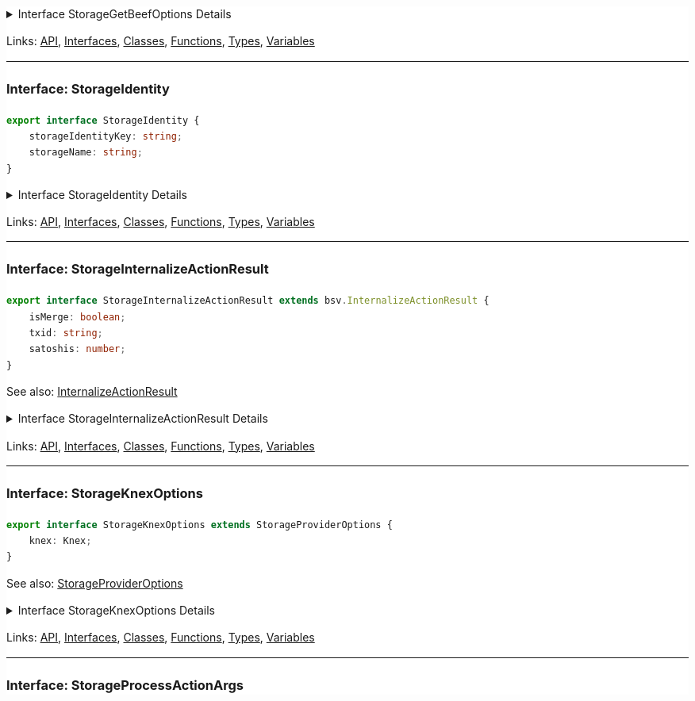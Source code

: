 <details><summary>Interface StorageGetBeefOptions Details</summary></details>

Links: [API](#api), [Interfaces](#interfaces), [Classes](#classes), [Functions](#functions), [Types](#types), [Variables](#variables)

---
### Interface: StorageIdentity

```ts
export interface StorageIdentity {
    storageIdentityKey: string;
    storageName: string;
}
```

<details><summary>Interface StorageIdentity Details</summary></details>

Links: [API](#api), [Interfaces](#interfaces), [Classes](#classes), [Functions](#functions), [Types](#types), [Variables](#variables)

---
### Interface: StorageInternalizeActionResult

```ts
export interface StorageInternalizeActionResult extends bsv.InternalizeActionResult {
    isMerge: boolean;
    txid: string;
    satoshis: number;
}
```

See also: [InternalizeActionResult](#interface-internalizeactionresult)

<details><summary>Interface StorageInternalizeActionResult Details</summary></details>

Links: [API](#api), [Interfaces](#interfaces), [Classes](#classes), [Functions](#functions), [Types](#types), [Variables](#variables)

---
### Interface: StorageKnexOptions

```ts
export interface StorageKnexOptions extends StorageProviderOptions {
    knex: Knex;
}
```

See also: [StorageProviderOptions](#interface-storageprovideroptions)

<details><summary>Interface StorageKnexOptions Details</summary></details>

Links: [API](#api), [Interfaces](#interfaces), [Classes](#classes), [Functions](#functions), [Types](#types), [Variables](#variables)

---
### Interface: StorageProcessActionArgs
